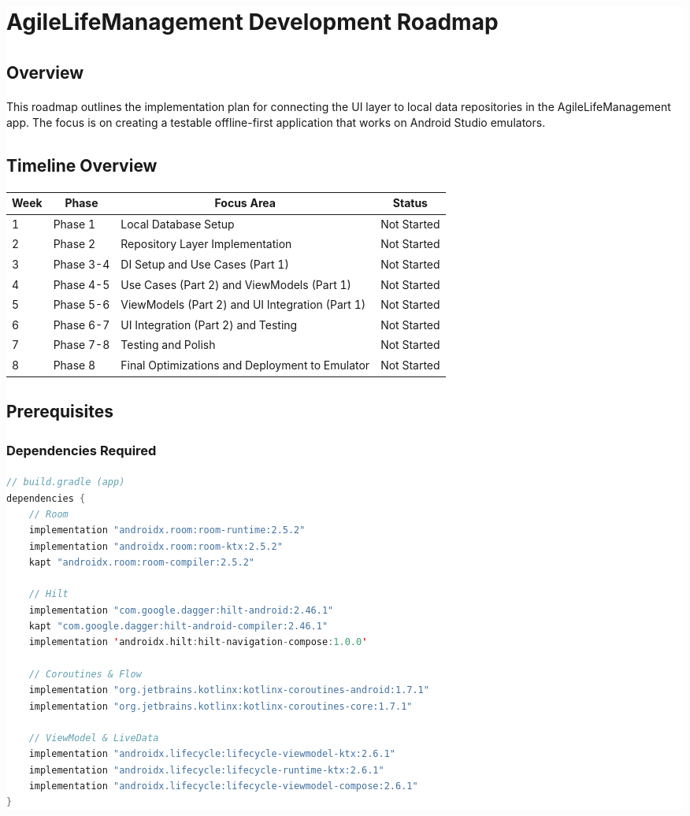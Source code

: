 # AgileLifeManagement Development Roadmap

## Overview
This roadmap outlines the implementation plan for connecting the UI layer to local data repositories in the AgileLifeManagement app. The focus is on creating a testable offline-first application that works on Android Studio emulators.

## Timeline Overview

| Week | Phase | Focus Area | Status |
|------|-------|------------|--------|
| 1 | Phase 1 | Local Database Setup | Not Started |
| 2 | Phase 2 | Repository Layer Implementation | Not Started |
| 3 | Phase 3-4 | DI Setup and Use Cases (Part 1) | Not Started |
| 4 | Phase 4-5 | Use Cases (Part 2) and ViewModels (Part 1) | Not Started |
| 5 | Phase 5-6 | ViewModels (Part 2) and UI Integration (Part 1) | Not Started |
| 6 | Phase 6-7 | UI Integration (Part 2) and Testing | Not Started |
| 7 | Phase 7-8 | Testing and Polish | Not Started |
| 8 | Phase 8 | Final Optimizations and Deployment to Emulator | Not Started |

## Prerequisites

### Dependencies Required
```kotlin
// build.gradle (app)
dependencies {
    // Room
    implementation "androidx.room:room-runtime:2.5.2"
    implementation "androidx.room:room-ktx:2.5.2"
    kapt "androidx.room:room-compiler:2.5.2"
    
    // Hilt
    implementation "com.google.dagger:hilt-android:2.46.1"
    kapt "com.google.dagger:hilt-android-compiler:2.46.1"
    implementation 'androidx.hilt:hilt-navigation-compose:1.0.0'
    
    // Coroutines & Flow
    implementation "org.jetbrains.kotlinx:kotlinx-coroutines-android:1.7.1"
    implementation "org.jetbrains.kotlinx:kotlinx-coroutines-core:1.7.1"
    
    // ViewModel & LiveData
    implementation "androidx.lifecycle:lifecycle-viewmodel-ktx:2.6.1"
    implementation "androidx.lifecycle:lifecycle-runtime-ktx:2.6.1"
    implementation "androidx.lifecycle:lifecycle-viewmodel-compose:2.6.1"
}
```
